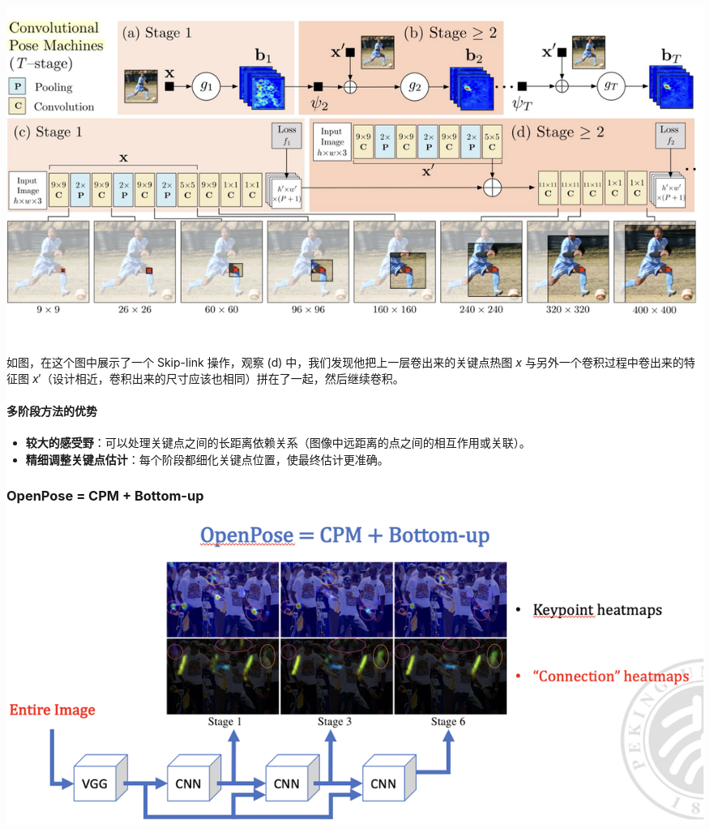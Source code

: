 ![cpm_arch](07卷积神经网络应用.assets/cpm_arch.png)

如图，在这个图中展示了一个 Skip-link 操作，观察 (d) 中，我们发现他把上一层卷出来的关键点热图 $x$ 与另外一个卷积过程中卷出来的特征图 $x'$（设计相近，卷积出来的尺寸应该也相同）拼在了一起，然后继续卷积。

#### 多阶段方法的优势

-   **较大的感受野**：可以处理关键点之间的长距离依赖关系（图像中远距离的点之间的相互作用或关联）。
-   **精细调整关键点估计**：每个阶段都细化关键点位置，使最终估计更准确。

### OpenPose = CPM + Bottom-up

![open-pose](07卷积神经网络应用.assets/open-pose.png)
